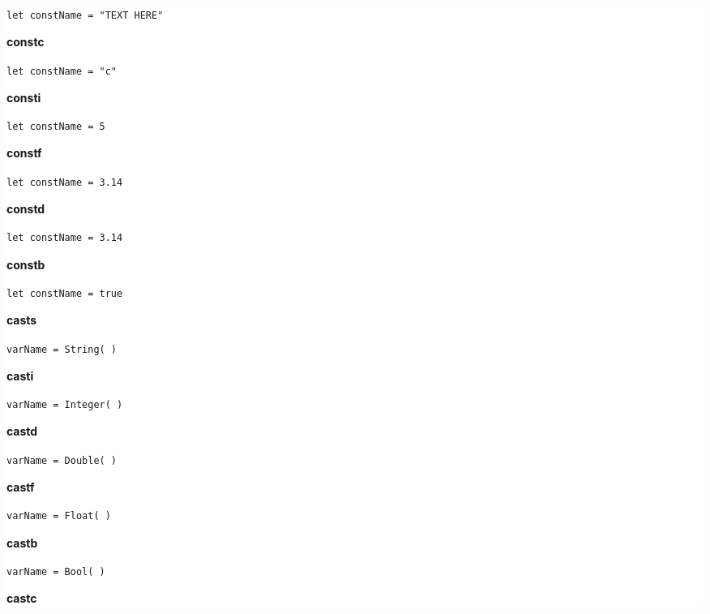 ```
let constName = "TEXT HERE"
```

**constc**

```
let constName = "c"
```

**consti**

```
let constName = 5
```

**constf**

```
let constName = 3.14
```

**constd**

```
let constName = 3.14
```

**constb**

```
let constName = true
```

**casts**

```
varName = String( )
```

**casti**

```
varName = Integer( )
```

**castd**

```
varName = Double( )
```

**castf**

```
varName = Float( )
```

**castb**

```
varName = Bool( )
```

**castc**
